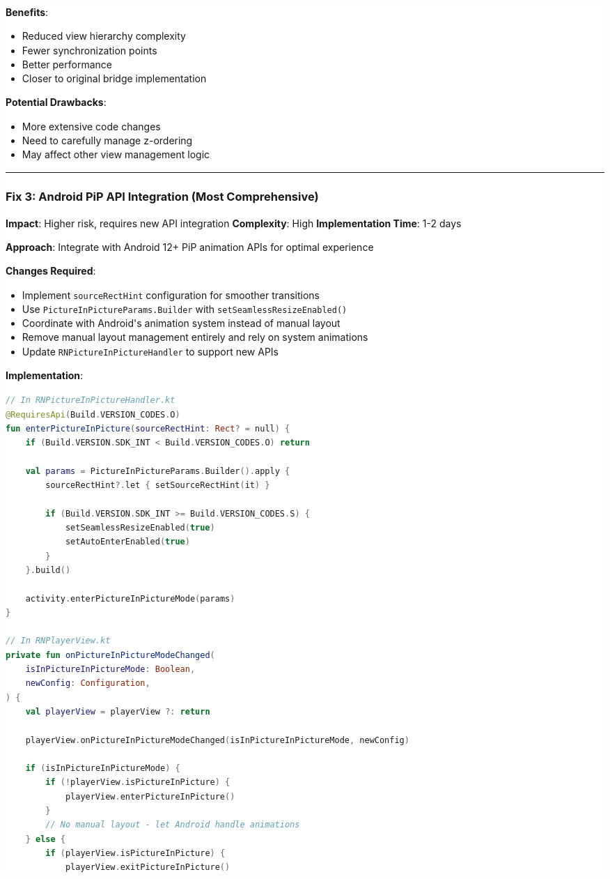 **Benefits**:

- Reduced view hierarchy complexity
- Fewer synchronization points
- Better performance
- Closer to original bridge implementation

**Potential Drawbacks**:

- More extensive code changes
- Need to carefully manage z-ordering
- May affect other view management logic

---

### Fix 3: Android PiP API Integration (Most Comprehensive)

**Impact**: Higher risk, requires new API integration
**Complexity**: High
**Implementation Time**: 1-2 days

**Approach**: Integrate with Android 12+ PiP animation APIs for optimal experience

**Changes Required**:

- Implement `sourceRectHint` configuration for smoother transitions
- Use `PictureInPictureParams.Builder` with `setSeamlessResizeEnabled()`
- Coordinate with Android's animation system instead of manual layout
- Remove manual layout management entirely and rely on system animations
- Update `RNPictureInPictureHandler` to support new APIs

**Implementation**:

```kotlin
// In RNPictureInPictureHandler.kt
@RequiresApi(Build.VERSION_CODES.O)
fun enterPictureInPicture(sourceRectHint: Rect? = null) {
    if (Build.VERSION.SDK_INT < Build.VERSION_CODES.O) return

    val params = PictureInPictureParams.Builder().apply {
        sourceRectHint?.let { setSourceRectHint(it) }

        if (Build.VERSION.SDK_INT >= Build.VERSION_CODES.S) {
            setSeamlessResizeEnabled(true)
            setAutoEnterEnabled(true)
        }
    }.build()

    activity.enterPictureInPictureMode(params)
}

// In RNPlayerView.kt
private fun onPictureInPictureModeChanged(
    isInPictureInPictureMode: Boolean,
    newConfig: Configuration,
) {
    val playerView = playerView ?: return

    playerView.onPictureInPictureModeChanged(isInPictureInPictureMode, newConfig)

    if (isInPictureInPictureMode) {
        if (!playerView.isPictureInPicture) {
            playerView.enterPictureInPicture()
        }
        // No manual layout - let Android handle animations
    } else {
        if (playerView.isPictureInPicture) {
            playerView.exitPictureInPicture()
```